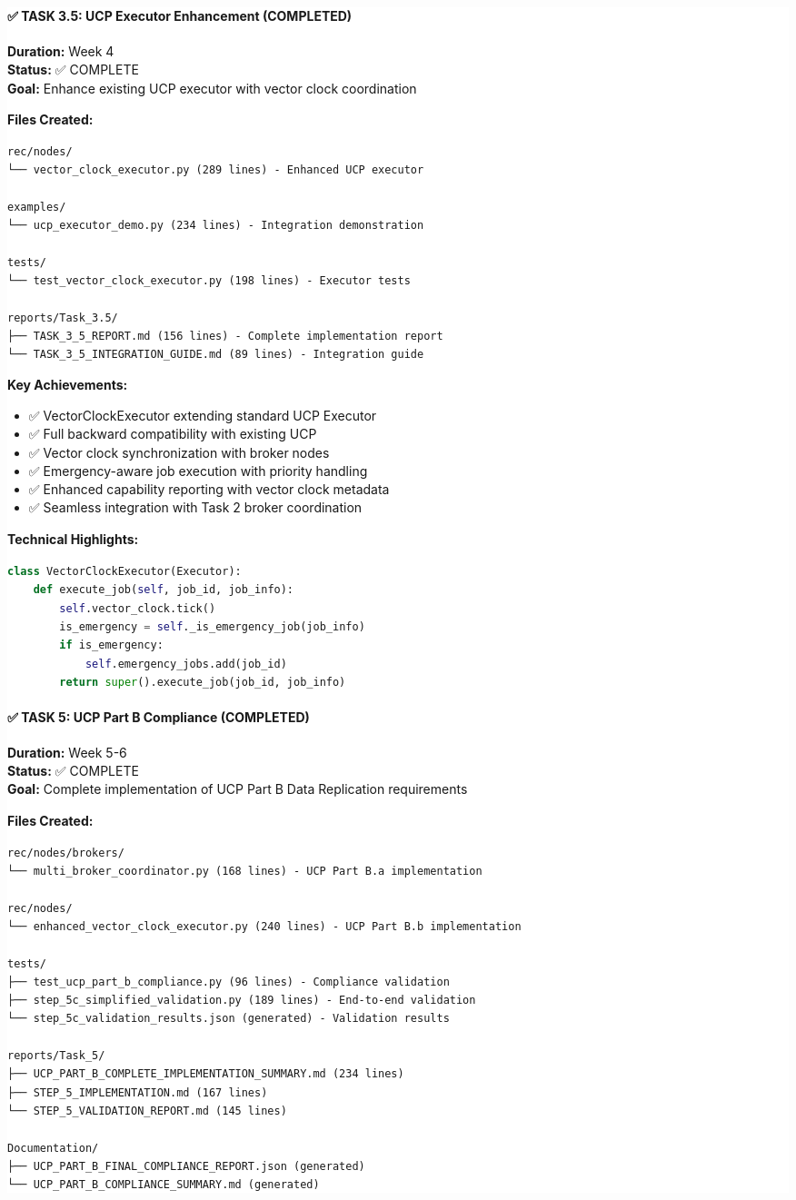 #### **✅ TASK 3.5: UCP Executor Enhancement (COMPLETED)**
**Duration:** Week 4  
**Status:** ✅ COMPLETE  
**Goal:** Enhance existing UCP executor with vector clock coordination

**Files Created:**
```
rec/nodes/
└── vector_clock_executor.py (289 lines) - Enhanced UCP executor

examples/
└── ucp_executor_demo.py (234 lines) - Integration demonstration

tests/
└── test_vector_clock_executor.py (198 lines) - Executor tests

reports/Task_3.5/
├── TASK_3_5_REPORT.md (156 lines) - Complete implementation report
└── TASK_3_5_INTEGRATION_GUIDE.md (89 lines) - Integration guide
```

**Key Achievements:**
- ✅ VectorClockExecutor extending standard UCP Executor
- ✅ Full backward compatibility with existing UCP
- ✅ Vector clock synchronization with broker nodes
- ✅ Emergency-aware job execution with priority handling
- ✅ Enhanced capability reporting with vector clock metadata
- ✅ Seamless integration with Task 2 broker coordination

**Technical Highlights:**
```python
class VectorClockExecutor(Executor):
    def execute_job(self, job_id, job_info):
        self.vector_clock.tick()
        is_emergency = self._is_emergency_job(job_info)
        if is_emergency:
            self.emergency_jobs.add(job_id)
        return super().execute_job(job_id, job_info)
```

#### **✅ TASK 5: UCP Part B Compliance (COMPLETED)**
**Duration:** Week 5-6  
**Status:** ✅ COMPLETE  
**Goal:** Complete implementation of UCP Part B Data Replication requirements

**Files Created:**
```
rec/nodes/brokers/
└── multi_broker_coordinator.py (168 lines) - UCP Part B.a implementation

rec/nodes/
└── enhanced_vector_clock_executor.py (240 lines) - UCP Part B.b implementation

tests/
├── test_ucp_part_b_compliance.py (96 lines) - Compliance validation
├── step_5c_simplified_validation.py (189 lines) - End-to-end validation
└── step_5c_validation_results.json (generated) - Validation results

reports/Task_5/
├── UCP_PART_B_COMPLETE_IMPLEMENTATION_SUMMARY.md (234 lines)
├── STEP_5_IMPLEMENTATION.md (167 lines)
└── STEP_5_VALIDATION_REPORT.md (145 lines)

Documentation/
├── UCP_PART_B_FINAL_COMPLIANCE_REPORT.json (generated)
└── UCP_PART_B_COMPLIANCE_SUMMARY.md (generated)
```